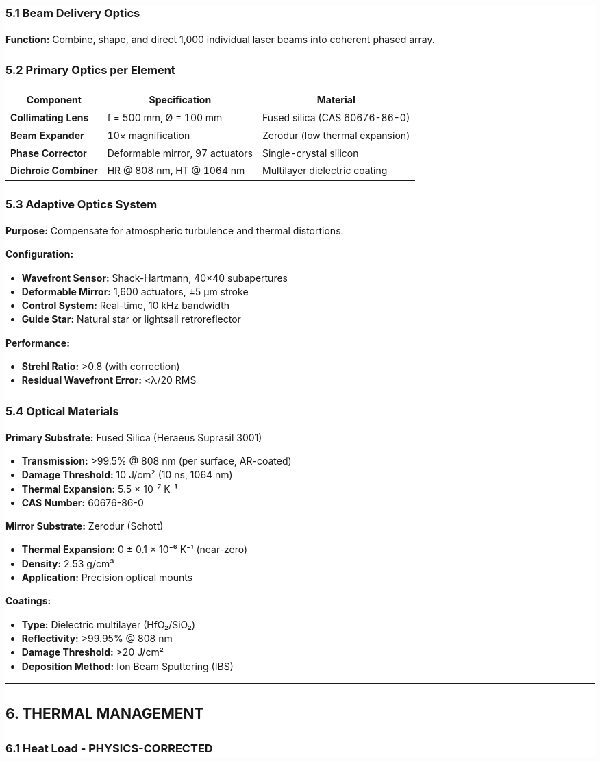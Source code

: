 ### 5.1 Beam Delivery Optics

**Function:** Combine, shape, and direct 1,000 individual laser beams into coherent phased array.

### 5.2 Primary Optics per Element

| Component | Specification | Material |
|-----------|---------------|----------|
| **Collimating Lens** | f = 500 mm, Ø = 100 mm | Fused silica (CAS 60676-86-0) |
| **Beam Expander** | 10× magnification | Zerodur (low thermal expansion) |
| **Phase Corrector** | Deformable mirror, 97 actuators | Single-crystal silicon |
| **Dichroic Combiner** | HR @ 808 nm, HT @ 1064 nm | Multilayer dielectric coating |

### 5.3 Adaptive Optics System

**Purpose:** Compensate for atmospheric turbulence and thermal distortions.

**Configuration:**
- **Wavefront Sensor:** Shack-Hartmann, 40×40 subapertures
- **Deformable Mirror:** 1,600 actuators, ±5 µm stroke
- **Control System:** Real-time, 10 kHz bandwidth
- **Guide Star:** Natural star or lightsail retroreflector

**Performance:**
- **Strehl Ratio:** >0.8 (with correction)
- **Residual Wavefront Error:** <λ/20 RMS

### 5.4 Optical Materials

**Primary Substrate:** Fused Silica (Heraeus Suprasil 3001)
- **Transmission:** >99.5% @ 808 nm (per surface, AR-coated)
- **Damage Threshold:** 10 J/cm² (10 ns, 1064 nm)
- **Thermal Expansion:** 5.5 × 10⁻⁷ K⁻¹
- **CAS Number:** 60676-86-0

**Mirror Substrate:** Zerodur (Schott)
- **Thermal Expansion:** 0 ± 0.1 × 10⁻⁶ K⁻¹ (near-zero)
- **Density:** 2.53 g/cm³
- **Application:** Precision optical mounts

**Coatings:**
- **Type:** Dielectric multilayer (HfO₂/SiO₂)
- **Reflectivity:** >99.95% @ 808 nm
- **Damage Threshold:** >20 J/cm²
- **Deposition Method:** Ion Beam Sputtering (IBS)

---

## 6. THERMAL MANAGEMENT

### 6.1 Heat Load - PHYSICS-CORRECTED
